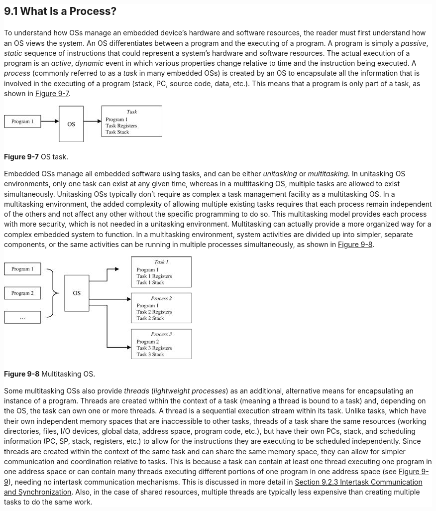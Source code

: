 ## 9.1 What Is a Process?

To understand how OSs manage an embedded device’s hardware and software resources, the reader must first understand how an OS views the system. An OS differentiates between a program and the executing of a program. A program is simply a *passive*, *static* sequence of instructions that could represent a system’s hardware and software resources. The actual execution of a program is an *active*, *dynamic* event in which various properties change relative to time and the instruction being executed. A *process* (commonly referred to as a *task* in many embedded OSs) is created by an OS to encapsulate all the information that is involved in the executing of a program (stack, PC, source code, data, etc.). This means that a program is only part of a task, as shown in [Figure 9-7](https://learning.oreilly.com/library/view/embedded-systems-architecture/9780123821966/xhtml/CHP009.html#F0060).

![image](Referencias/F000091f09-07-9780123821966.jpg)

**Figure 9-7** OS task.

Embedded OSs manage all embedded software using tasks, and can be either *unitasking* or *multitasking.* In unitasking OS environments, only one task can exist at any given time, whereas in a multitasking OS, multiple tasks are allowed to exist simultaneously. Unitasking OSs typically don’t require as complex a task management facility as a multitasking OS. In a multitasking environment, the added complexity of allowing multiple existing tasks requires that each process remain independent of the others and not affect any other without the specific programming to do so. This multitasking model provides each process with more security, which is not needed in a unitasking environment. Multitasking can actually provide a more organized way for a complex embedded system to function. In a multitasking environment, system activities are divided up into simpler, separate components, or the same activities can be running in multiple processes simultaneously, as shown in [Figure 9-8](https://learning.oreilly.com/library/view/embedded-systems-architecture/9780123821966/xhtml/CHP009.html#F0065).

![image](Referencias/F000091f09-08-9780123821966.jpg)

**Figure 9-8** Multitasking OS.

Some multitasking OSs also provide *threads* (*lightweight processes*) as an additional, alternative means for encapsulating an instance of a program. Threads are created within the context of a task (meaning a thread is bound to a task) and, depending on the OS, the task can own one or more threads. A thread is a sequential execution stream within its task. Unlike tasks, which have their own independent memory spaces that are inaccessible to other tasks, threads of a task share the same resources (working directories, files, I/O devices, global data, address space, program code, etc.), but have their own PCs, stack, and scheduling information (PC, SP, stack, registers, etc.) to allow for the instructions they are executing to be scheduled independently. Since threads are created within the context of the same task and can share the same memory space, they can allow for simpler communication and coordination relative to tasks. This is because a task can contain at least one thread executing one program in one address space or can contain many threads executing different portions of one program in one address space (see [Figure 9-9](https://learning.oreilly.com/library/view/embedded-systems-architecture/9780123821966/xhtml/CHP009.html#F0070)), needing no intertask communication mechanisms. This is discussed in more detail in [Section 9.2.3 Intertask Communication and Synchronization](https://learning.oreilly.com/library/view/embedded-systems-architecture/9780123821966/xhtml/CHP009.html#S0080). Also, in the case of shared resources, multiple threads are typically less expensive than creating multiple tasks to do the same work.
